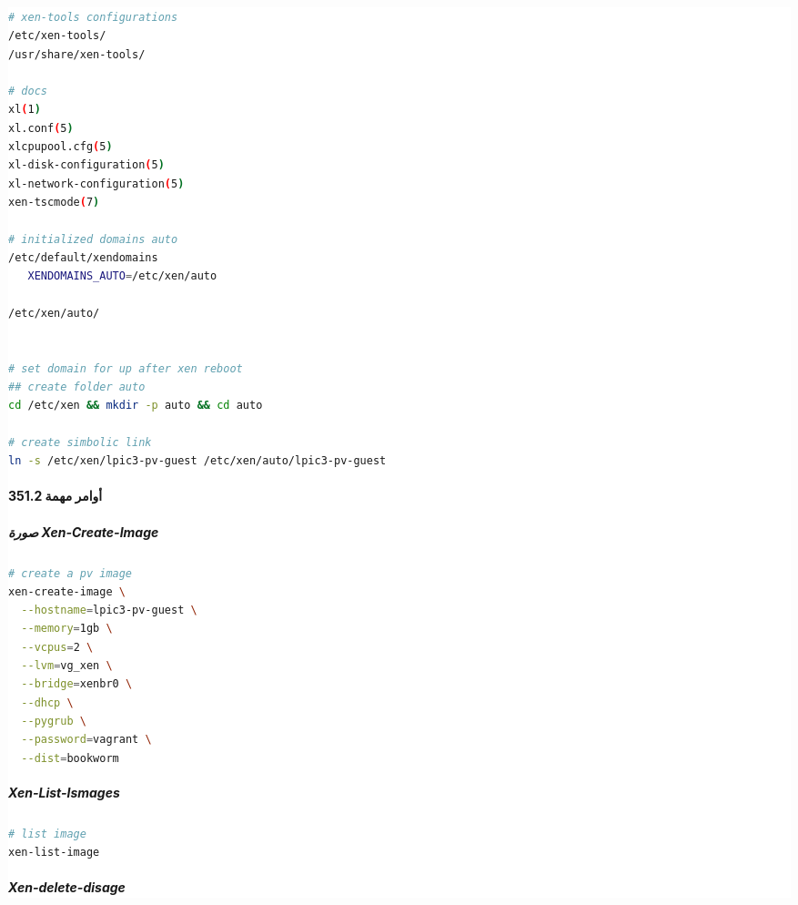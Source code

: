 ```sh
# xen-tools configurations
/etc/xen-tools/
/usr/share/xen-tools/

# docs
xl(1)
xl.conf(5)
xlcpupool.cfg(5)
xl-disk-configuration(5)
xl-network-configuration(5)
xen-tscmode(7)

# initialized domains auto
/etc/default/xendomains
   XENDOMAINS_AUTO=/etc/xen/auto

/etc/xen/auto/


# set domain for up after xen reboot
## create folder auto
cd /etc/xen && mkdir -p auto && cd auto

# create simbolic link
ln -s /etc/xen/lpic3-pv-guest /etc/xen/auto/lpic3-pv-guest
```

#### 351.2 أوامر مهمة

##### صورة Xen-Create-Image

```sh
# create a pv image
xen-create-image \
  --hostname=lpic3-pv-guest \
  --memory=1gb \
  --vcpus=2 \
  --lvm=vg_xen \
  --bridge=xenbr0 \
  --dhcp \
  --pygrub \
  --password=vagrant \
  --dist=bookworm
```

##### Xen-List-Ismages

```sh
# list image
xen-list-image
```

##### Xen-delete-disage
